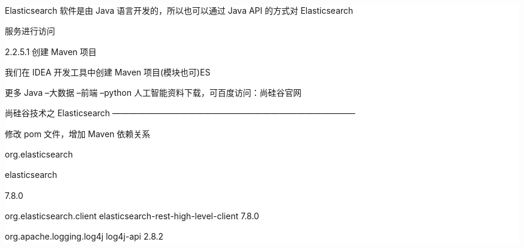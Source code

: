 Elasticsearch 软件是由 Java 语言开发的，所以也可以通过 Java API 的方式对 Elasticsearch

服务进行访问


2.2.5.1 创建 Maven 项目


我们在 IDEA 开发工具中创建 Maven 项目(模块也可)ES













更多 Java –大数据 –前端 –python 人工智能资料下载，可百度访问：尚硅谷官网

尚硅谷技术之 Elasticsearch
—————————————————————————————















修改 pom 文件，增加 Maven 依赖关系


<dependencies>

<dependency>

<groupId>org.elasticsearch</groupId>

<artifactId>elasticsearch</artifactId>

<version>7.8.0</version>

</dependency>



<dependency>

<groupId>org.elasticsearch.client</groupId> <artifactId>elasticsearch-rest-high-level-client</artifactId> <version>7.8.0</version>

</dependency>


<dependency>

<groupId>org.apache.logging.log4j</groupId> <artifactId>log4j-api</artifactId> <version>2.8.2</version>
</dependency>

<dependency>

